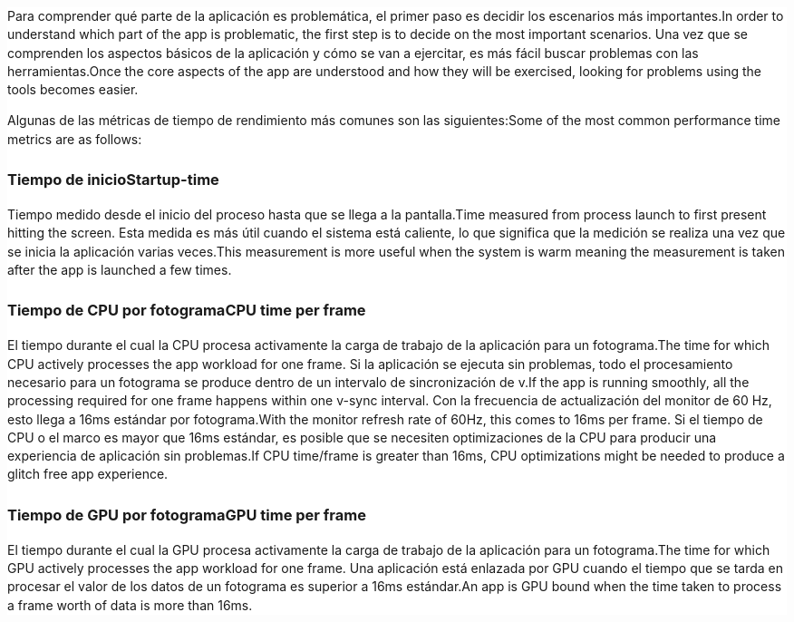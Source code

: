 <span data-ttu-id="6df65-149">Para comprender qué parte de la aplicación es problemática, el primer paso es decidir los escenarios más importantes.</span><span class="sxs-lookup"><span data-stu-id="6df65-149">In order to understand which part of the app is problematic, the first step is to decide on the most important scenarios.</span></span> <span data-ttu-id="6df65-150">Una vez que se comprenden los aspectos básicos de la aplicación y cómo se van a ejercitar, es más fácil buscar problemas con las herramientas.</span><span class="sxs-lookup"><span data-stu-id="6df65-150">Once the core aspects of the app are understood and how they will be exercised, looking for problems using the tools becomes easier.</span></span>

<span data-ttu-id="6df65-151">Algunas de las métricas de tiempo de rendimiento más comunes son las siguientes:</span><span class="sxs-lookup"><span data-stu-id="6df65-151">Some of the most common performance time metrics are as follows:</span></span>

### <a name="startup-time"></a><span data-ttu-id="6df65-152">Tiempo de inicio</span><span class="sxs-lookup"><span data-stu-id="6df65-152">Startup-time</span></span>

<span data-ttu-id="6df65-153">Tiempo medido desde el inicio del proceso hasta que se llega a la pantalla.</span><span class="sxs-lookup"><span data-stu-id="6df65-153">Time measured from process launch to first present hitting the screen.</span></span> <span data-ttu-id="6df65-154">Esta medida es más útil cuando el sistema está caliente, lo que significa que la medición se realiza una vez que se inicia la aplicación varias veces.</span><span class="sxs-lookup"><span data-stu-id="6df65-154">This measurement is more useful when the system is warm meaning the measurement is taken after the app is launched a few times.</span></span>

### <a name="cpu-time-per-frame"></a><span data-ttu-id="6df65-155">Tiempo de CPU por fotograma</span><span class="sxs-lookup"><span data-stu-id="6df65-155">CPU time per frame</span></span>

<span data-ttu-id="6df65-156">El tiempo durante el cual la CPU procesa activamente la carga de trabajo de la aplicación para un fotograma.</span><span class="sxs-lookup"><span data-stu-id="6df65-156">The time for which CPU actively processes the app workload for one frame.</span></span> <span data-ttu-id="6df65-157">Si la aplicación se ejecuta sin problemas, todo el procesamiento necesario para un fotograma se produce dentro de un intervalo de sincronización de v.</span><span class="sxs-lookup"><span data-stu-id="6df65-157">If the app is running smoothly, all the processing required for one frame happens within one v-sync interval.</span></span> <span data-ttu-id="6df65-158">Con la frecuencia de actualización del monitor de 60 Hz, esto llega a 16ms estándar por fotograma.</span><span class="sxs-lookup"><span data-stu-id="6df65-158">With the monitor refresh rate of 60Hz, this comes to 16ms per frame.</span></span> <span data-ttu-id="6df65-159">Si el tiempo de CPU o el marco es mayor que 16ms estándar, es posible que se necesiten optimizaciones de la CPU para producir una experiencia de aplicación sin problemas.</span><span class="sxs-lookup"><span data-stu-id="6df65-159">If CPU time/frame is greater than 16ms, CPU optimizations might be needed to produce a glitch free app experience.</span></span>

### <a name="gpu-time-per-frame"></a><span data-ttu-id="6df65-160">Tiempo de GPU por fotograma</span><span class="sxs-lookup"><span data-stu-id="6df65-160">GPU time per frame</span></span>

<span data-ttu-id="6df65-161">El tiempo durante el cual la GPU procesa activamente la carga de trabajo de la aplicación para un fotograma.</span><span class="sxs-lookup"><span data-stu-id="6df65-161">The time for which GPU actively processes the app workload for one frame.</span></span> <span data-ttu-id="6df65-162">Una aplicación está enlazada por GPU cuando el tiempo que se tarda en procesar el valor de los datos de un fotograma es superior a 16ms estándar.</span><span class="sxs-lookup"><span data-stu-id="6df65-162">An app is GPU bound when the time taken to process a frame worth of data is more than 16ms.</span></span>
